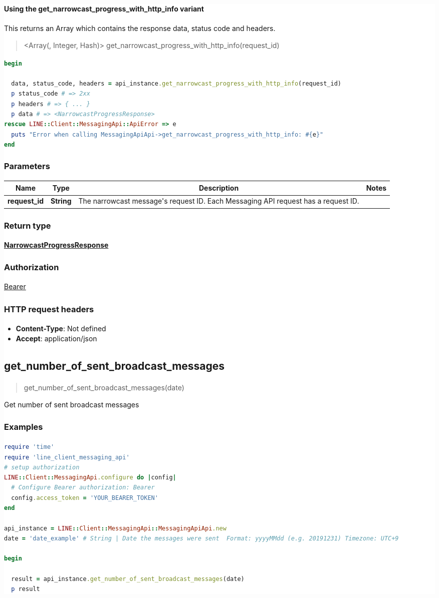 
#### Using the get_narrowcast_progress_with_http_info variant

This returns an Array which contains the response data, status code and headers.

> <Array(<NarrowcastProgressResponse>, Integer, Hash)> get_narrowcast_progress_with_http_info(request_id)

```ruby
begin
  
  data, status_code, headers = api_instance.get_narrowcast_progress_with_http_info(request_id)
  p status_code # => 2xx
  p headers # => { ... }
  p data # => <NarrowcastProgressResponse>
rescue LINE::Client::MessagingApi::ApiError => e
  puts "Error when calling MessagingApiApi->get_narrowcast_progress_with_http_info: #{e}"
end
```

### Parameters

| Name | Type | Description | Notes |
| ---- | ---- | ----------- | ----- |
| **request_id** | **String** | The narrowcast message&#39;s request ID. Each Messaging API request has a request ID. |  |

### Return type

[**NarrowcastProgressResponse**](NarrowcastProgressResponse.md)

### Authorization

[Bearer](../README.md#Bearer)

### HTTP request headers

- **Content-Type**: Not defined
- **Accept**: application/json


## get_number_of_sent_broadcast_messages

> <NumberOfMessagesResponse> get_number_of_sent_broadcast_messages(date)



Get number of sent broadcast messages

### Examples

```ruby
require 'time'
require 'line_client_messaging_api'
# setup authorization
LINE::Client::MessagingApi.configure do |config|
  # Configure Bearer authorization: Bearer
  config.access_token = 'YOUR_BEARER_TOKEN'
end

api_instance = LINE::Client::MessagingApi::MessagingApiApi.new
date = 'date_example' # String | Date the messages were sent  Format: yyyyMMdd (e.g. 20191231) Timezone: UTC+9 

begin
  
  result = api_instance.get_number_of_sent_broadcast_messages(date)
  p result
```